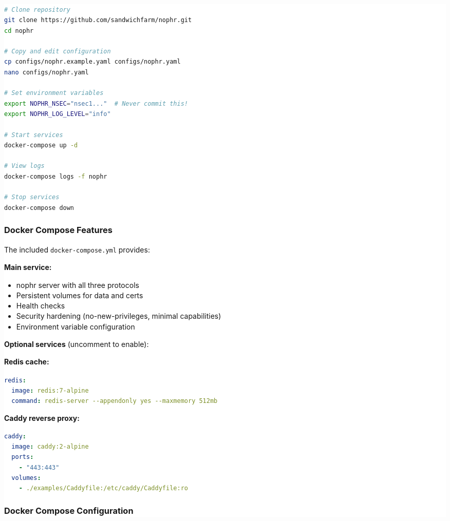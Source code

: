 ```bash
# Clone repository
git clone https://github.com/sandwichfarm/nophr.git
cd nophr

# Copy and edit configuration
cp configs/nophr.example.yaml configs/nophr.yaml
nano configs/nophr.yaml

# Set environment variables
export NOPHR_NSEC="nsec1..."  # Never commit this!
export NOPHR_LOG_LEVEL="info"

# Start services
docker-compose up -d

# View logs
docker-compose logs -f nophr

# Stop services
docker-compose down
```

### Docker Compose Features

The included `docker-compose.yml` provides:

**Main service:**
- nophr server with all three protocols
- Persistent volumes for data and certs
- Health checks
- Security hardening (no-new-privileges, minimal capabilities)
- Environment variable configuration

**Optional services** (uncomment to enable):

**Redis cache:**
```yaml
redis:
  image: redis:7-alpine
  command: redis-server --appendonly yes --maxmemory 512mb
```

**Caddy reverse proxy:**
```yaml
caddy:
  image: caddy:2-alpine
  ports:
    - "443:443"
  volumes:
    - ./examples/Caddyfile:/etc/caddy/Caddyfile:ro
```

### Docker Compose Configuration
